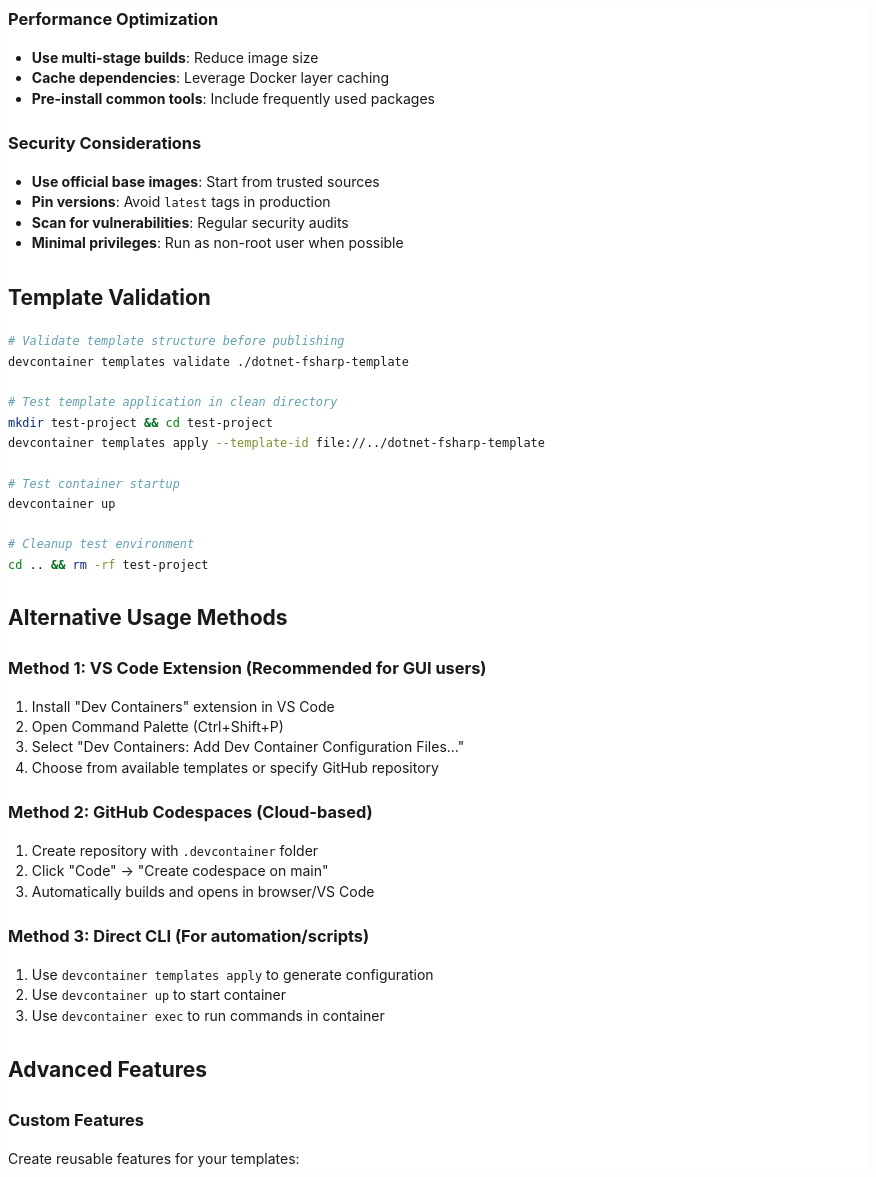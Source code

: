 ### Performance Optimization
- **Use multi-stage builds**: Reduce image size
- **Cache dependencies**: Leverage Docker layer caching
- **Pre-install common tools**: Include frequently used packages

### Security Considerations
- **Use official base images**: Start from trusted sources
- **Pin versions**: Avoid `latest` tags in production
- **Scan for vulnerabilities**: Regular security audits
- **Minimal privileges**: Run as non-root user when possible

## Template Validation

```bash
# Validate template structure before publishing
devcontainer templates validate ./dotnet-fsharp-template

# Test template application in clean directory
mkdir test-project && cd test-project
devcontainer templates apply --template-id file://../dotnet-fsharp-template

# Test container startup
devcontainer up

# Cleanup test environment
cd .. && rm -rf test-project
```

## Alternative Usage Methods

### Method 1: VS Code Extension (Recommended for GUI users)
1. Install "Dev Containers" extension in VS Code
2. Open Command Palette (Ctrl+Shift+P)
3. Select "Dev Containers: Add Dev Container Configuration Files..."
4. Choose from available templates or specify GitHub repository

### Method 2: GitHub Codespaces (Cloud-based)
1. Create repository with `.devcontainer` folder
2. Click "Code" → "Create codespace on main"
3. Automatically builds and opens in browser/VS Code

### Method 3: Direct CLI (For automation/scripts)
1. Use `devcontainer templates apply` to generate configuration
2. Use `devcontainer up` to start container
3. Use `devcontainer exec` to run commands in container

## Advanced Features

### Custom Features
Create reusable features for your templates:
